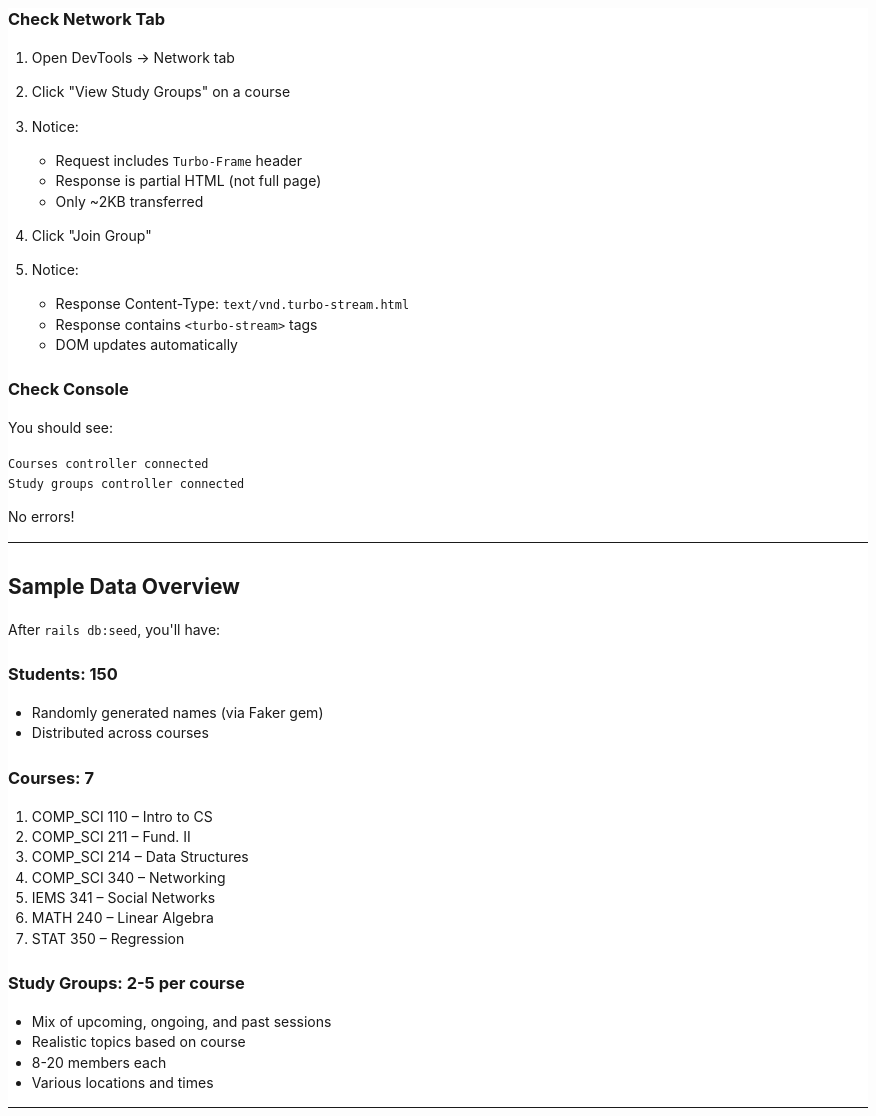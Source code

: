 ### Check Network Tab

1. Open DevTools → Network tab
2. Click "View Study Groups" on a course
3. Notice:

    - Request includes `Turbo-Frame` header
    - Response is partial HTML (not full page)
    - Only ~2KB transferred

4. Click "Join Group"
5. Notice:
    - Response Content-Type: `text/vnd.turbo-stream.html`
    - Response contains `<turbo-stream>` tags
    - DOM updates automatically

### Check Console

You should see:

```
Courses controller connected
Study groups controller connected
```

No errors!

---

## Sample Data Overview

After `rails db:seed`, you'll have:

### Students: 150

-   Randomly generated names (via Faker gem)
-   Distributed across courses

### Courses: 7

1. COMP_SCI 110 – Intro to CS
2. COMP_SCI 211 – Fund. II
3. COMP_SCI 214 – Data Structures
4. COMP_SCI 340 – Networking
5. IEMS 341 – Social Networks
6. MATH 240 – Linear Algebra
7. STAT 350 – Regression

### Study Groups: 2-5 per course

-   Mix of upcoming, ongoing, and past sessions
-   Realistic topics based on course
-   8-20 members each
-   Various locations and times

---